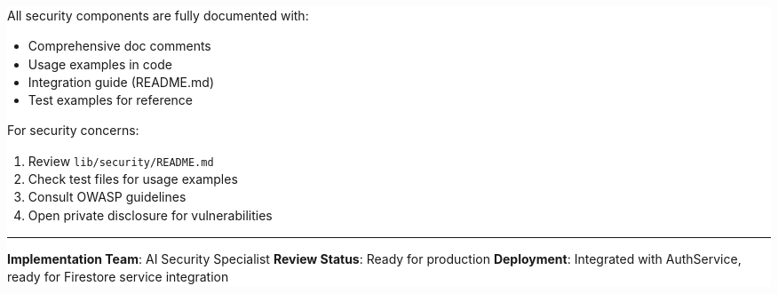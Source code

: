 All security components are fully documented with:

- Comprehensive doc comments
- Usage examples in code
- Integration guide (README.md)
- Test examples for reference

For security concerns:

1. Review `lib/security/README.md`
2. Check test files for usage examples
3. Consult OWASP guidelines
4. Open private disclosure for vulnerabilities

---

**Implementation Team**: AI Security Specialist
**Review Status**: Ready for production
**Deployment**: Integrated with AuthService, ready for Firestore service integration
